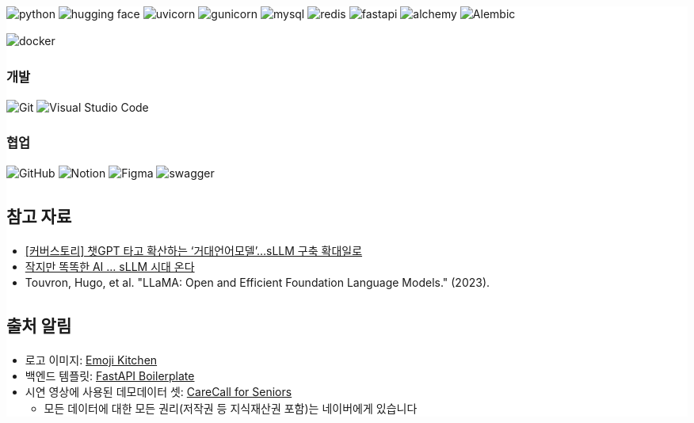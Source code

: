 ![python](https://img.shields.io/badge/python-3776AB?style=for-the-badge&logo=python&logoColor=white)
![hugging face](https://img.shields.io/badge/hugging%20face-f3d13b?style=for-the-badge)
![uvicorn](https://img.shields.io/badge/uvicorn-4752b1?style=for-the-badge)
![gunicorn](https://img.shields.io/badge/gunicorn-499848?style=for-the-badge&logo=gunicorn&logoColor=white)
![mysql](https://img.shields.io/badge/mysql-4479A1?style=for-the-badge&logo=mysql&logoColor=white)
![redis](https://img.shields.io/badge/redis-DC382D?style=for-the-badge&logo=redis&logoColor=white)
![fastapi](https://img.shields.io/badge/fastapi-009688?style=for-the-badge&logo=fastapi&logoColor=white)
![alchemy](https://img.shields.io/badge/alchemy-0C0C0E?style=for-the-badge&logo=alchemy&logoColor=white)
![Alembic](https://img.shields.io/badge/Alembic-black?style=for-the-badge)

![docker](https://img.shields.io/badge/docker-2496ED?style=for-the-badge&logo=docker&logoColor=white)

### 개발

![Git](https://img.shields.io/badge/git-F05032?style=for-the-badge&logo=git&logoColor=white)
![Visual Studio Code](https://img.shields.io/badge/Visual%20Studio%20Code-0078d7.svg?style=for-the-badge&logo=visual-studio-code&logoColor=white)

### 협업

![GitHub](https://img.shields.io/badge/github-181717?style=for-the-badge&logo=github&logoColor=white)
![Notion](https://img.shields.io/badge/Notion-FFFFFF.svg?style=for-the-badge&logo=notion&logoColor=black)
![Figma](https://img.shields.io/badge/figma-%23F24E1E.svg?style=for-the-badge&logo=figma&logoColor=white)
![swagger](https://img.shields.io/badge/swagger-85EA2D?style=for-the-badge&logo=swagger&logoColor=black)

## 참고 자료

- [[커버스토리] 챗GPT 타고 확산하는 ‘거대언어모델’…sLLM 구축 확대일로](http://www.itdaily.kr/news/articleView.html?idxno=215587)
- [작지만 똑똑한 AI … sLLM 시대 온다](https://www.mk.co.kr/news/it/10791394)
- Touvron, Hugo, et al. "LLaMA: Open and Efficient Foundation Language Models." (2023).

## 출처 알림

- 로고 이미지: [Emoji Kitchen](https://emojikitchen.dev/)
- 백엔드 템플릿: [FastAPI Boilerplate](https://github.com/teamhide/fastapi-boilerplate)
- 시연 영상에 사용된 데모데이터 셋: [CareCall for Seniors](https://github.com/naver-ai/carecall-corpus)
  - 모든 데이터에 대한 모든 권리(저작권 등 지식재산권 포함)는 네이버에게 있습니다

